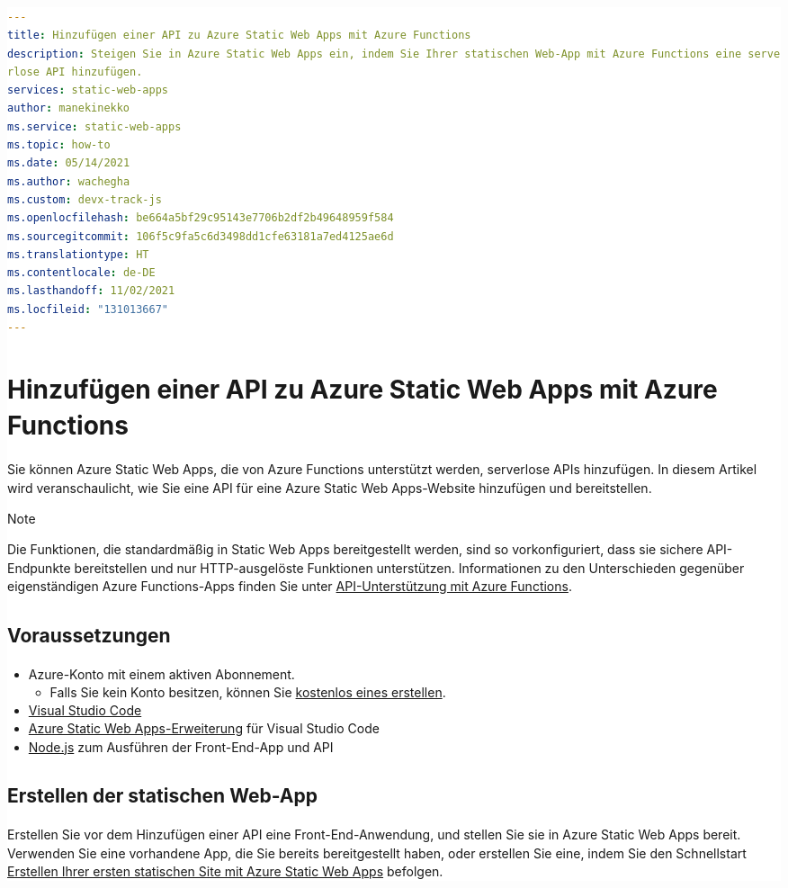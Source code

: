 ```yaml
---
title: Hinzufügen einer API zu Azure Static Web Apps mit Azure Functions
description: Steigen Sie in Azure Static Web Apps ein, indem Sie Ihrer statischen Web-App mit Azure Functions eine serverlose API hinzufügen.
services: static-web-apps
author: manekinekko
ms.service: static-web-apps
ms.topic: how-to
ms.date: 05/14/2021
ms.author: wachegha
ms.custom: devx-track-js
ms.openlocfilehash: be664a5bf29c95143e7706b2df2b49648959f584
ms.sourcegitcommit: 106f5c9fa5c6d3498dd1cfe63181a7ed4125ae6d
ms.translationtype: HT
ms.contentlocale: de-DE
ms.lasthandoff: 11/02/2021
ms.locfileid: "131013667"
---
```

# <a name="add-an-api-to-azure-static-web-apps-with-azure-functions"></a>Hinzufügen einer API zu Azure Static Web Apps mit Azure Functions

Sie können Azure Static Web Apps, die von Azure Functions unterstützt werden, serverlose APIs hinzufügen. In diesem Artikel wird veranschaulicht, wie Sie eine API für eine Azure Static Web Apps-Website hinzufügen und bereitstellen.

> [!NOTE]
> Die Funktionen, die standardmäßig in Static Web Apps bereitgestellt werden, sind so vorkonfiguriert, dass sie sichere API-Endpunkte bereitstellen und nur HTTP-ausgelöste Funktionen unterstützen. Informationen zu den Unterschieden gegenüber eigenständigen Azure Functions-Apps finden Sie unter [API-Unterstützung mit Azure Functions](apis.md).

## <a name="prerequisites"></a>Voraussetzungen

- Azure-Konto mit einem aktiven Abonnement.
  - Falls Sie kein Konto besitzen, können Sie [kostenlos eines erstellen](https://azure.microsoft.com/free).
- [Visual Studio Code](https://code.visualstudio.com/)
- [Azure Static Web Apps-Erweiterung](https://marketplace.visualstudio.com/items?itemName=ms-azuretools.vscode-azurestaticwebapps) für Visual Studio Code
- [Node.js](https://nodejs.org/download/) zum Ausführen der Front-End-App und API

## <a name="create-the-static-web-app"></a>Erstellen der statischen Web-App

Erstellen Sie vor dem Hinzufügen einer API eine Front-End-Anwendung, und stellen Sie sie in Azure Static Web Apps bereit. Verwenden Sie eine vorhandene App, die Sie bereits bereitgestellt haben, oder erstellen Sie eine, indem Sie den Schnellstart [Erstellen Ihrer ersten statischen Site mit Azure Static Web Apps](getting-started.md) befolgen.
